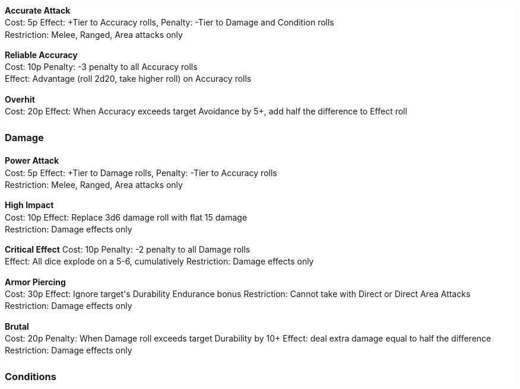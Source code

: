 **Accurate Attack**  
Cost: 5p
Effect: +Tier to Accuracy rolls, 
Penalty: -Tier to Damage and Condition rolls  
Restriction: Melee, Ranged, Area attacks only


**Reliable Accuracy**  
Cost: 10p
Penalty: -3 penalty to all Accuracy rolls  
Effect: Advantage (roll 2d20, take higher roll) on Accuracy rolls

**Overhit**  
Cost: 20p
Effect: When Accuracy exceeds target Avoidance by 5+, add half the difference to Effect roll  






### Damage

**Power Attack**  
Cost: 5p
Effect: +Tier to Damage rolls, 
Penalty: -Tier to Accuracy rolls  
Restriction: Melee, Ranged, Area attacks only


**High Impact**  
Cost: 10p
Effect: Replace 3d6 damage roll with flat 15 damage  
Restriction: Damage effects only

**Critical Effect** 
Cost: 10p
Penalty: -2 penalty to all Damage rolls  
Effect: All dice explode on a 5-6, cumulatively
Restriction: Damage effects only


**Armor Piercing**  
Cost: 30p
Effect: Ignore target's Durability Endurance bonus 
Restriction: Cannot take with Direct or Direct Area Attacks
Restriction: Damage effects only

**Brutal**  
Cost: 20p
Penalty: When Damage roll exceeds target Durability by 10+
Effect: deal extra damage equal to half the difference  
Restriction: Damage effects only



### Conditions

